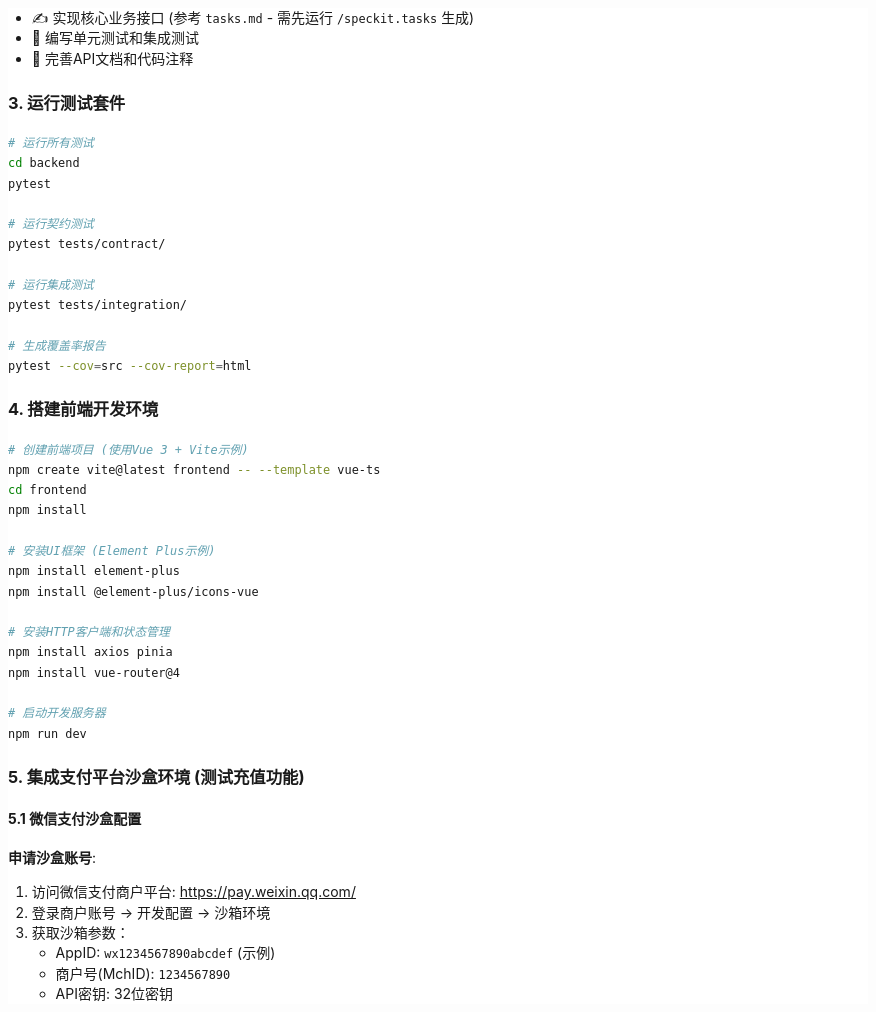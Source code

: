 - ✍️ 实现核心业务接口 (参考 `tasks.md` - 需先运行 `/speckit.tasks` 生成)
- 🧪 编写单元测试和集成测试
- 📝 完善API文档和代码注释

### 3. 运行测试套件

```bash
# 运行所有测试
cd backend
pytest

# 运行契约测试
pytest tests/contract/

# 运行集成测试
pytest tests/integration/

# 生成覆盖率报告
pytest --cov=src --cov-report=html
```

### 4. 搭建前端开发环境

```bash
# 创建前端项目 (使用Vue 3 + Vite示例)
npm create vite@latest frontend -- --template vue-ts
cd frontend
npm install

# 安装UI框架 (Element Plus示例)
npm install element-plus
npm install @element-plus/icons-vue

# 安装HTTP客户端和状态管理
npm install axios pinia
npm install vue-router@4

# 启动开发服务器
npm run dev
```

### 5. 集成支付平台沙盒环境 (测试充值功能)

#### 5.1 微信支付沙盒配置

**申请沙盒账号**:
1. 访问微信支付商户平台: https://pay.weixin.qq.com/
2. 登录商户账号 → 开发配置 → 沙箱环境
3. 获取沙箱参数：
   - AppID: `wx1234567890abcdef` (示例)
   - 商户号(MchID): `1234567890`
   - API密钥: 32位密钥

